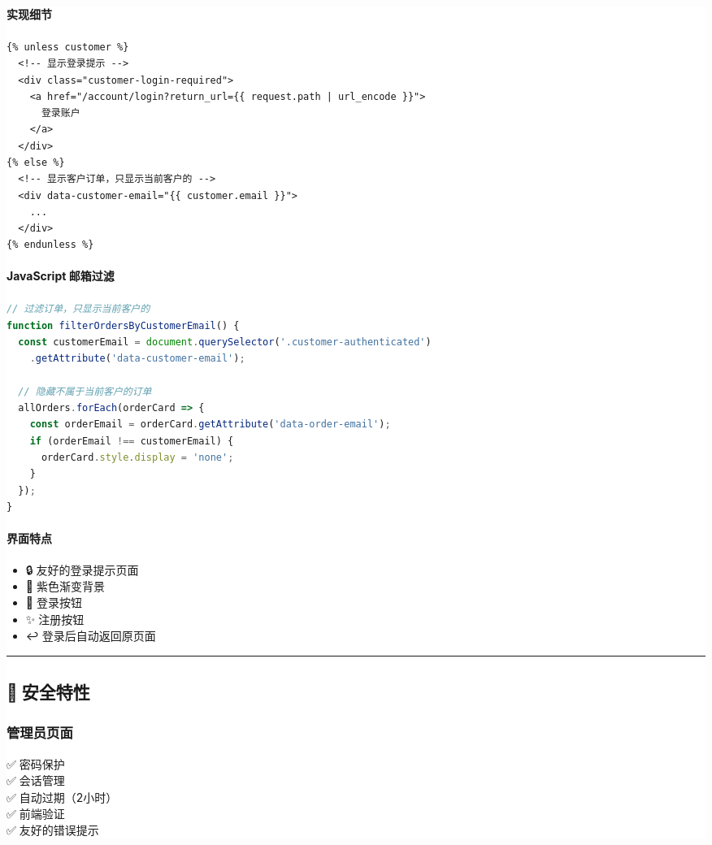 #### 实现细节
```liquid
{% unless customer %}
  <!-- 显示登录提示 -->
  <div class="customer-login-required">
    <a href="/account/login?return_url={{ request.path | url_encode }}">
      登录账户
    </a>
  </div>
{% else %}
  <!-- 显示客户订单，只显示当前客户的 -->
  <div data-customer-email="{{ customer.email }}">
    ...
  </div>
{% endunless %}
```

#### JavaScript 邮箱过滤
```javascript
// 过滤订单，只显示当前客户的
function filterOrdersByCustomerEmail() {
  const customerEmail = document.querySelector('.customer-authenticated')
    .getAttribute('data-customer-email');
  
  // 隐藏不属于当前客户的订单
  allOrders.forEach(orderCard => {
    const orderEmail = orderCard.getAttribute('data-order-email');
    if (orderEmail !== customerEmail) {
      orderCard.style.display = 'none';
    }
  });
}
```

#### 界面特点
- 🔒 友好的登录提示页面
- 🎨 紫色渐变背景
- 🔐 登录按钮
- ✨ 注册按钮
- ↩️ 登录后自动返回原页面

---

## 🎯 安全特性

### 管理员页面
✅ 密码保护  
✅ 会话管理  
✅ 自动过期（2小时）  
✅ 前端验证  
✅ 友好的错误提示  
